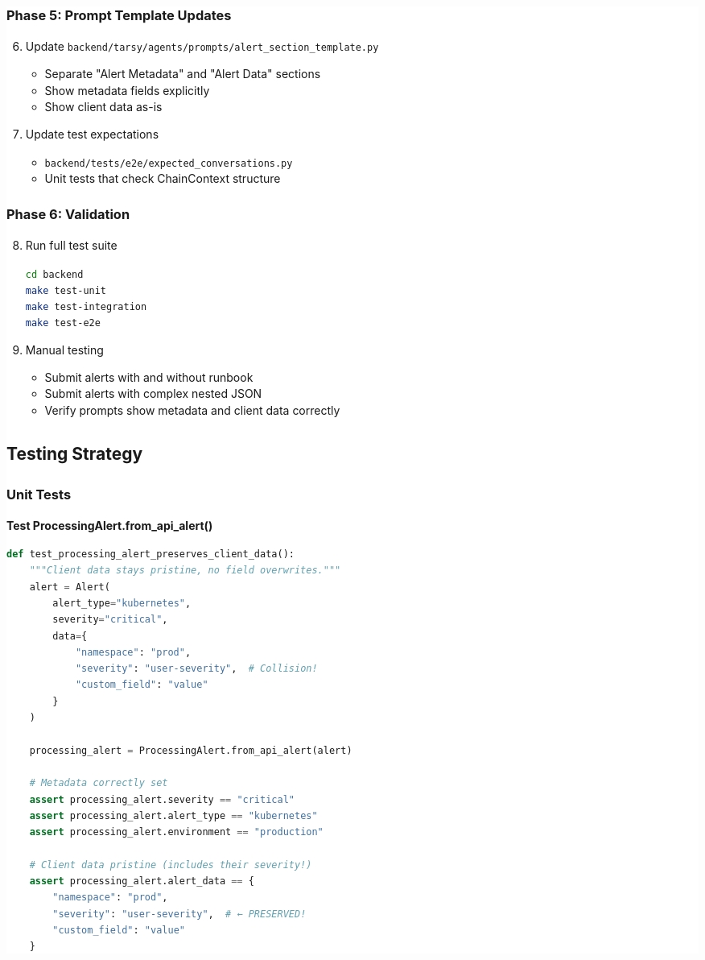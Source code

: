 ### Phase 5: Prompt Template Updates
6. Update `backend/tarsy/agents/prompts/alert_section_template.py`
   - Separate "Alert Metadata" and "Alert Data" sections
   - Show metadata fields explicitly
   - Show client data as-is

7. Update test expectations
   - `backend/tests/e2e/expected_conversations.py`
   - Unit tests that check ChainContext structure

### Phase 6: Validation
8. Run full test suite
   ```bash
   cd backend
   make test-unit
   make test-integration
   make test-e2e
   ```

9. Manual testing
   - Submit alerts with and without runbook
   - Submit alerts with complex nested JSON
   - Verify prompts show metadata and client data correctly

## Testing Strategy

### Unit Tests

**Test ProcessingAlert.from_api_alert()**
```python
def test_processing_alert_preserves_client_data():
    """Client data stays pristine, no field overwrites."""
    alert = Alert(
        alert_type="kubernetes",
        severity="critical",
        data={
            "namespace": "prod",
            "severity": "user-severity",  # Collision!
            "custom_field": "value"
        }
    )
    
    processing_alert = ProcessingAlert.from_api_alert(alert)
    
    # Metadata correctly set
    assert processing_alert.severity == "critical"
    assert processing_alert.alert_type == "kubernetes"
    assert processing_alert.environment == "production"
    
    # Client data pristine (includes their severity!)
    assert processing_alert.alert_data == {
        "namespace": "prod",
        "severity": "user-severity",  # ← PRESERVED!
        "custom_field": "value"
    }
```
